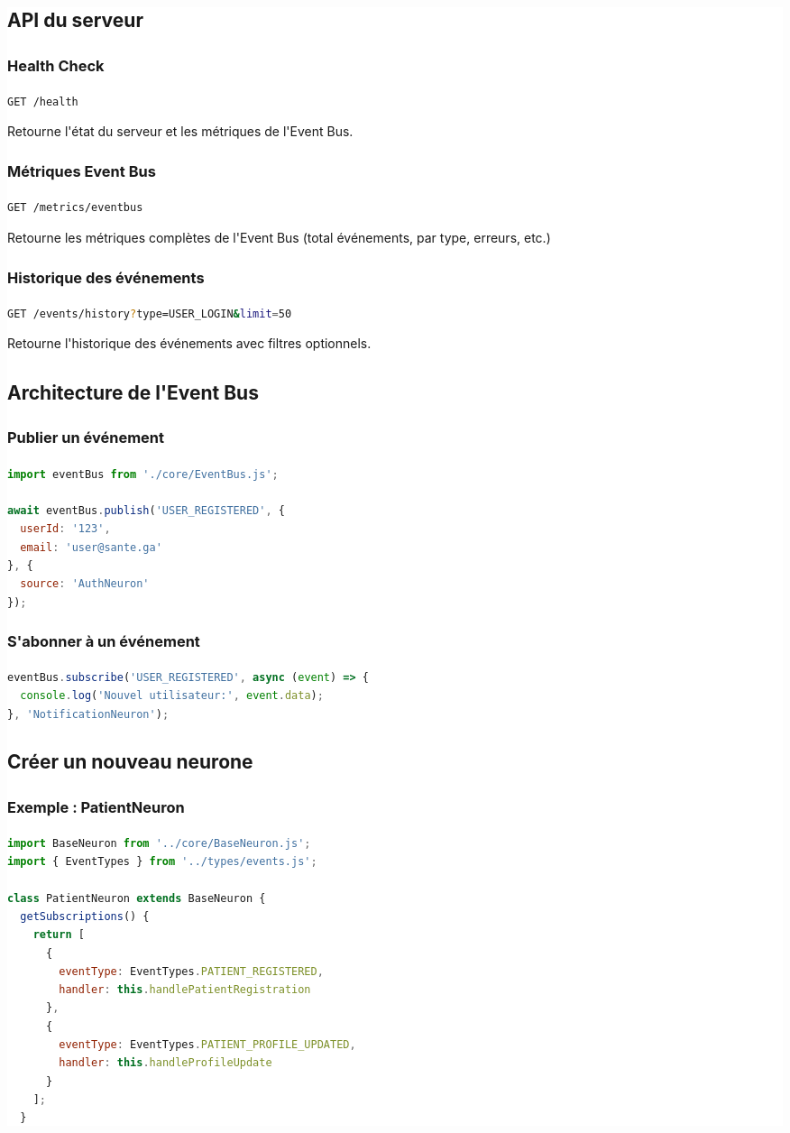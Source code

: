 ## API du serveur

### Health Check
```bash
GET /health
```
Retourne l'état du serveur et les métriques de l'Event Bus.

### Métriques Event Bus
```bash
GET /metrics/eventbus
```
Retourne les métriques complètes de l'Event Bus (total événements, par type, erreurs, etc.)

### Historique des événements
```bash
GET /events/history?type=USER_LOGIN&limit=50
```
Retourne l'historique des événements avec filtres optionnels.

## Architecture de l'Event Bus

### Publier un événement
```javascript
import eventBus from './core/EventBus.js';

await eventBus.publish('USER_REGISTERED', {
  userId: '123',
  email: 'user@sante.ga'
}, {
  source: 'AuthNeuron'
});
```

### S'abonner à un événement
```javascript
eventBus.subscribe('USER_REGISTERED', async (event) => {
  console.log('Nouvel utilisateur:', event.data);
}, 'NotificationNeuron');
```

## Créer un nouveau neurone

### Exemple : PatientNeuron

```javascript
import BaseNeuron from '../core/BaseNeuron.js';
import { EventTypes } from '../types/events.js';

class PatientNeuron extends BaseNeuron {
  getSubscriptions() {
    return [
      { 
        eventType: EventTypes.PATIENT_REGISTERED, 
        handler: this.handlePatientRegistration 
      },
      { 
        eventType: EventTypes.PATIENT_PROFILE_UPDATED, 
        handler: this.handleProfileUpdate 
      }
    ];
  }
```